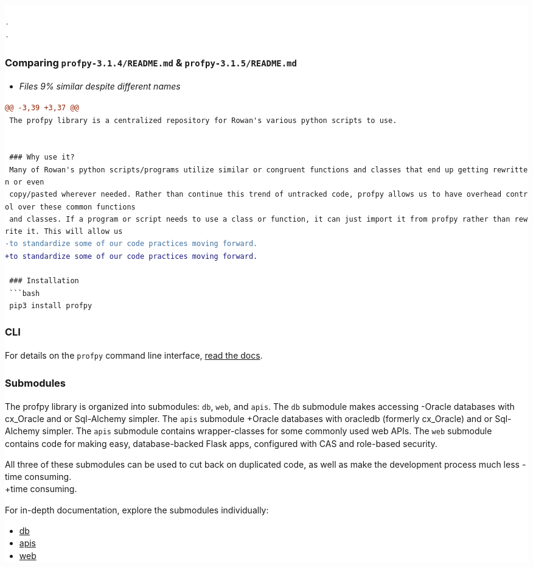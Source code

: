 ```diff
 
-
-
```

### Comparing `profpy-3.1.4/README.md` & `profpy-3.1.5/README.md`

 * *Files 9% similar despite different names*

```diff
@@ -3,39 +3,37 @@
 The profpy library is a centralized repository for Rowan's various python scripts to use.
 
 
 ### Why use it?
 Many of Rowan's python scripts/programs utilize similar or congruent functions and classes that end up getting rewritten or even
 copy/pasted wherever needed. Rather than continue this trend of untracked code, profpy allows us to have overhead control over these common functions
 and classes. If a program or script needs to use a class or function, it can just import it from profpy rather than rewrite it. This will allow us
-to standardize some of our code practices moving forward. 
+to standardize some of our code practices moving forward.
 
 ### Installation
 ```bash
 pip3 install profpy
 ```
 
 ### CLI
 
 For details on the ```profpy``` command line interface, [read the docs](./profpy/cli).
 
 ### Submodules
 The profpy library is organized into submodules: ```db```, ```web```, and ```apis```. The ```db``` submodule makes accessing
-Oracle databases with cx_Oracle and or Sql-Alchemy simpler. The ```apis``` submodule 
+Oracle databases with oracledb (formerly cx_Oracle) and or Sql-Alchemy simpler. The ```apis``` submodule
 contains wrapper-classes for some commonly used web APIs. The ```web``` submodule contains code for making easy,
 database-backed Flask apps, configured with CAS and role-based security.
 
 All three of these submodules can be used to cut back on duplicated code, as well as make the development process much less
-time consuming.  
+time consuming.
 
 
 For in-depth documentation, explore the submodules individually:
 - [db](./profpy/db)
 - [apis](./profpy/apis)
 - [web](profpy/web)
 